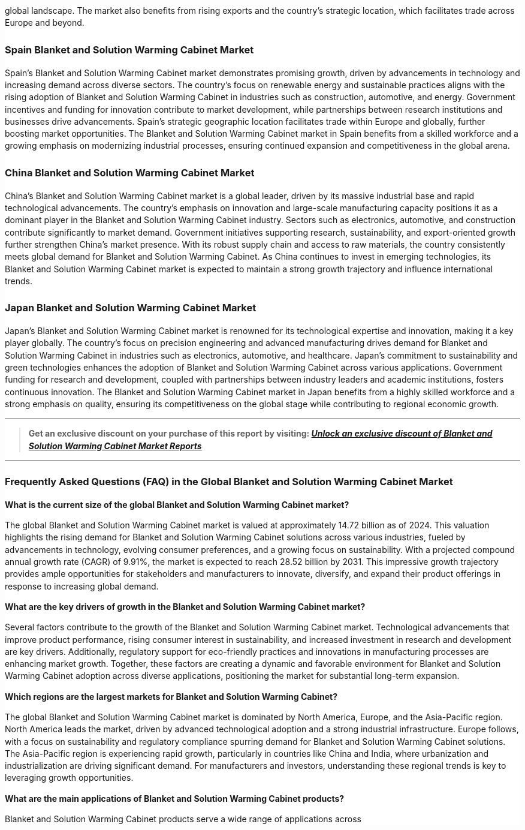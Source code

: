 global landscape. The market also benefits from rising exports and the country&rsquo;s strategic location, which facilitates trade across Europe and beyond.</p><h3>Spain Blanket and Solution Warming Cabinet Market</h3><p>Spain&rsquo;s Blanket and Solution Warming Cabinet market demonstrates promising growth, driven by advancements in technology and increasing demand across diverse sectors. The country&rsquo;s focus on renewable energy and sustainable practices aligns with the rising adoption of Blanket and Solution Warming Cabinet in industries such as construction, automotive, and energy. Government incentives and funding for innovation contribute to market development, while partnerships between research institutions and businesses drive advancements. Spain&rsquo;s strategic geographic location facilitates trade within Europe and globally, further boosting market opportunities. The Blanket and Solution Warming Cabinet market in Spain benefits from a skilled workforce and a growing emphasis on modernizing industrial processes, ensuring continued expansion and competitiveness in the global arena.</p><h3>China Blanket and Solution Warming Cabinet Market</h3><p>China&rsquo;s Blanket and Solution Warming Cabinet market is a global leader, driven by its massive industrial base and rapid technological advancements. The country&rsquo;s emphasis on innovation and large-scale manufacturing capacity positions it as a dominant player in the Blanket and Solution Warming Cabinet industry. Sectors such as electronics, automotive, and construction contribute significantly to market demand. Government initiatives supporting research, sustainability, and export-oriented growth further strengthen China&rsquo;s market presence. With its robust supply chain and access to raw materials, the country consistently meets global demand for Blanket and Solution Warming Cabinet. As China continues to invest in emerging technologies, its Blanket and Solution Warming Cabinet market is expected to maintain a strong growth trajectory and influence international trends.</p><h3>Japan Blanket and Solution Warming Cabinet Market</h3><p>Japan&rsquo;s Blanket and Solution Warming Cabinet market is renowned for its technological expertise and innovation, making it a key player globally. The country&rsquo;s focus on precision engineering and advanced manufacturing drives demand for Blanket and Solution Warming Cabinet in industries such as electronics, automotive, and healthcare. Japan&rsquo;s commitment to sustainability and green technologies enhances the adoption of Blanket and Solution Warming Cabinet across various applications. Government funding for research and development, coupled with partnerships between industry leaders and academic institutions, fosters continuous innovation. The Blanket and Solution Warming Cabinet market in Japan benefits from a highly skilled workforce and a strong emphasis on quality, ensuring its competitiveness on the global stage while contributing to regional economic growth.</p><hr /><blockquote><p><strong>Get an exclusive discount on your purchase of this report by visiting: <em><a href="://marketresearchpulse.com/ask-for-discount/112813?utm_source=Github&amp;utm_medium=091">Unlock an exclusive discount of Blanket and Solution Warming Cabinet Market Reports</a></em>&nbsp;</strong></p></blockquote><hr /><h3>Frequently Asked Questions (FAQ) in the Global Blanket and Solution Warming Cabinet Market</h3><p><strong>What is the current size of the global Blanket and Solution Warming Cabinet market?</strong></p><p>The global Blanket and Solution Warming Cabinet market is valued at approximately 14.72 billion as of 2024. This valuation highlights the rising demand for Blanket and Solution Warming Cabinet solutions across various industries, fueled by advancements in technology, evolving consumer preferences, and a growing focus on sustainability. With a projected compound annual growth rate (CAGR) of 9.91%, the market is expected to reach 28.52 billion by 2031. This impressive growth trajectory provides ample opportunities for stakeholders and manufacturers to innovate, diversify, and expand their product offerings in response to increasing global demand.</p><p><strong>What are the key drivers of growth in the Blanket and Solution Warming Cabinet market?</strong></p><p>Several factors contribute to the growth of the Blanket and Solution Warming Cabinet market. Technological advancements that improve product performance, rising consumer interest in sustainability, and increased investment in research and development are key drivers. Additionally, regulatory support for eco-friendly practices and innovations in manufacturing processes are enhancing market growth. Together, these factors are creating a dynamic and favorable environment for Blanket and Solution Warming Cabinet adoption across diverse applications, positioning the market for substantial long-term expansion.</p><p><strong>Which regions are the largest markets for Blanket and Solution Warming Cabinet?</strong></p><p>The global Blanket and Solution Warming Cabinet market is dominated by North America, Europe, and the Asia-Pacific region. North America leads the market, driven by advanced technological adoption and a strong industrial infrastructure. Europe follows, with a focus on sustainability and regulatory compliance spurring demand for Blanket and Solution Warming Cabinet solutions. The Asia-Pacific region is experiencing rapid growth, particularly in countries like China and India, where urbanization and industrialization are driving significant demand. For manufacturers and investors, understanding these regional trends is key to leveraging growth opportunities.</p><p><strong>What are the main applications of Blanket and Solution Warming Cabinet products?</strong></p><p>Blanket and Solution Warming Cabinet products serve a wide range of applications across